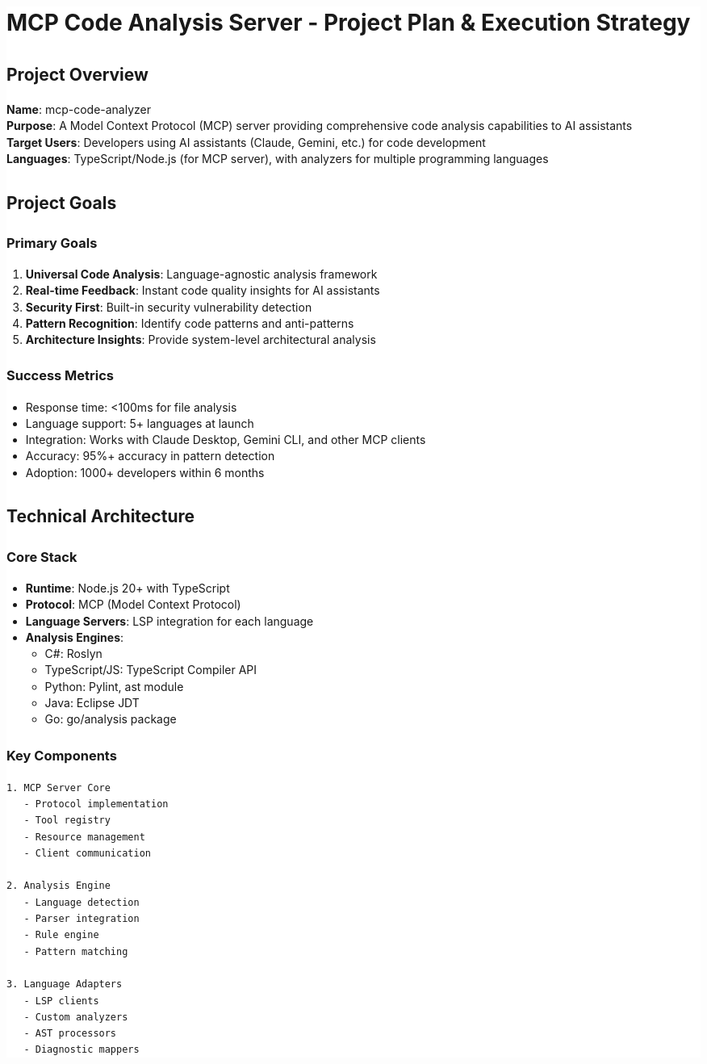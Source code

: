 # MCP Code Analysis Server - Project Plan & Execution Strategy

## Project Overview

**Name**: mcp-code-analyzer  
**Purpose**: A Model Context Protocol (MCP) server providing comprehensive code analysis capabilities to AI assistants  
**Target Users**: Developers using AI assistants (Claude, Gemini, etc.) for code development  
**Languages**: TypeScript/Node.js (for MCP server), with analyzers for multiple programming languages  

## Project Goals

### Primary Goals
1. **Universal Code Analysis**: Language-agnostic analysis framework
2. **Real-time Feedback**: Instant code quality insights for AI assistants
3. **Security First**: Built-in security vulnerability detection
4. **Pattern Recognition**: Identify code patterns and anti-patterns
5. **Architecture Insights**: Provide system-level architectural analysis

### Success Metrics
- Response time: <100ms for file analysis
- Language support: 5+ languages at launch
- Integration: Works with Claude Desktop, Gemini CLI, and other MCP clients
- Accuracy: 95%+ accuracy in pattern detection
- Adoption: 1000+ developers within 6 months

## Technical Architecture

### Core Stack
- **Runtime**: Node.js 20+ with TypeScript
- **Protocol**: MCP (Model Context Protocol)
- **Language Servers**: LSP integration for each language
- **Analysis Engines**:
  - C#: Roslyn
  - TypeScript/JS: TypeScript Compiler API
  - Python: Pylint, ast module
  - Java: Eclipse JDT
  - Go: go/analysis package

### Key Components
```
1. MCP Server Core
   - Protocol implementation
   - Tool registry
   - Resource management
   - Client communication

2. Analysis Engine
   - Language detection
   - Parser integration
   - Rule engine
   - Pattern matching

3. Language Adapters
   - LSP clients
   - Custom analyzers
   - AST processors
   - Diagnostic mappers
```
